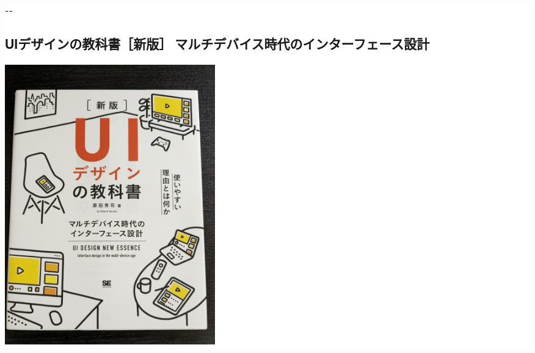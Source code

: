 --

## UIデザインの教科書［新版］ マルチデバイス時代のインターフェース設計
[<img src="004.jpg" style="width:40%;" alt="UIデザインの教科書［新版］ マルチデバイス時代の"/>](https://www.amazon.co.jp/dp/4798155454)
